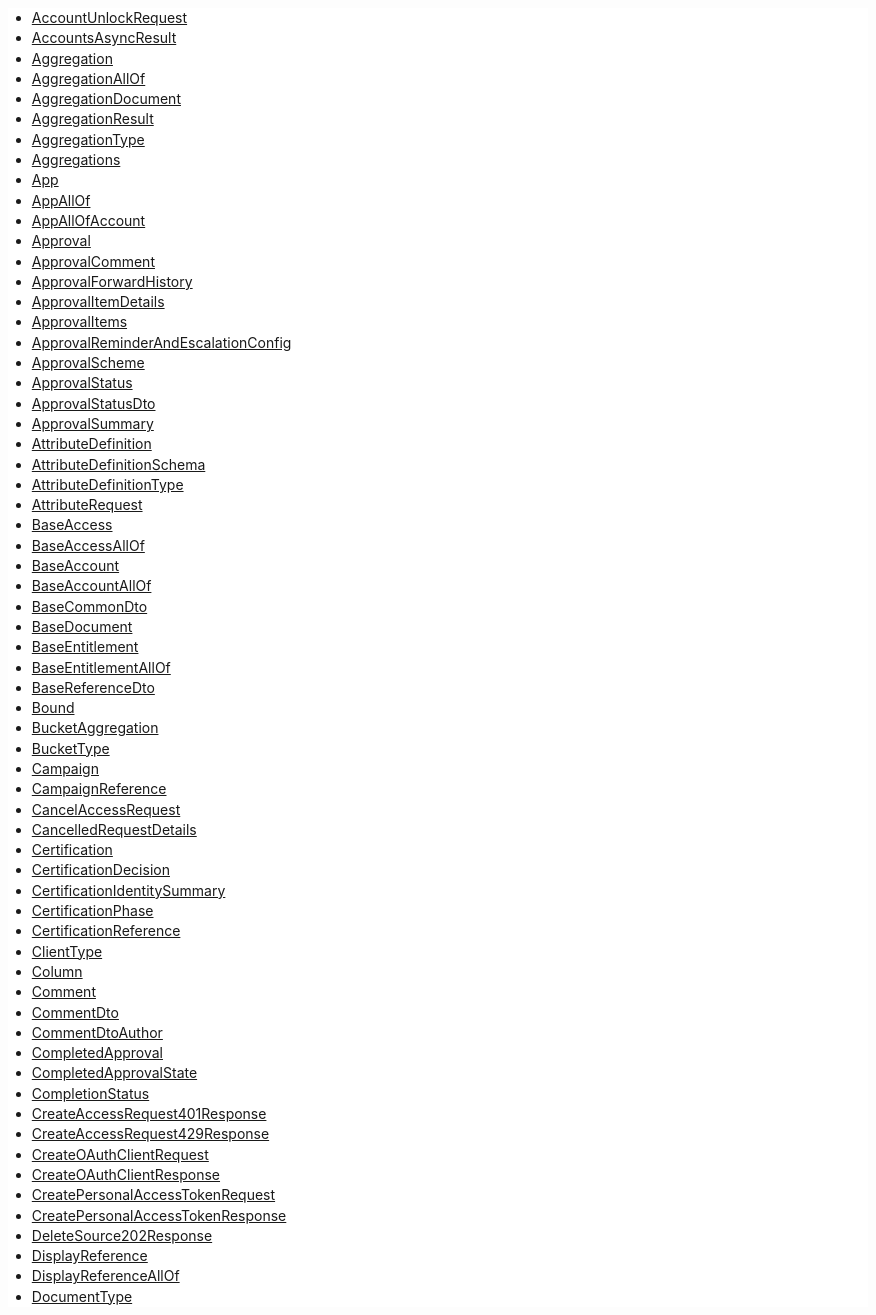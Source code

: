  - [AccountUnlockRequest](docs/AccountUnlockRequest.md)
 - [AccountsAsyncResult](docs/AccountsAsyncResult.md)
 - [Aggregation](docs/Aggregation.md)
 - [AggregationAllOf](docs/AggregationAllOf.md)
 - [AggregationDocument](docs/AggregationDocument.md)
 - [AggregationResult](docs/AggregationResult.md)
 - [AggregationType](docs/AggregationType.md)
 - [Aggregations](docs/Aggregations.md)
 - [App](docs/App.md)
 - [AppAllOf](docs/AppAllOf.md)
 - [AppAllOfAccount](docs/AppAllOfAccount.md)
 - [Approval](docs/Approval.md)
 - [ApprovalComment](docs/ApprovalComment.md)
 - [ApprovalForwardHistory](docs/ApprovalForwardHistory.md)
 - [ApprovalItemDetails](docs/ApprovalItemDetails.md)
 - [ApprovalItems](docs/ApprovalItems.md)
 - [ApprovalReminderAndEscalationConfig](docs/ApprovalReminderAndEscalationConfig.md)
 - [ApprovalScheme](docs/ApprovalScheme.md)
 - [ApprovalStatus](docs/ApprovalStatus.md)
 - [ApprovalStatusDto](docs/ApprovalStatusDto.md)
 - [ApprovalSummary](docs/ApprovalSummary.md)
 - [AttributeDefinition](docs/AttributeDefinition.md)
 - [AttributeDefinitionSchema](docs/AttributeDefinitionSchema.md)
 - [AttributeDefinitionType](docs/AttributeDefinitionType.md)
 - [AttributeRequest](docs/AttributeRequest.md)
 - [BaseAccess](docs/BaseAccess.md)
 - [BaseAccessAllOf](docs/BaseAccessAllOf.md)
 - [BaseAccount](docs/BaseAccount.md)
 - [BaseAccountAllOf](docs/BaseAccountAllOf.md)
 - [BaseCommonDto](docs/BaseCommonDto.md)
 - [BaseDocument](docs/BaseDocument.md)
 - [BaseEntitlement](docs/BaseEntitlement.md)
 - [BaseEntitlementAllOf](docs/BaseEntitlementAllOf.md)
 - [BaseReferenceDto](docs/BaseReferenceDto.md)
 - [Bound](docs/Bound.md)
 - [BucketAggregation](docs/BucketAggregation.md)
 - [BucketType](docs/BucketType.md)
 - [Campaign](docs/Campaign.md)
 - [CampaignReference](docs/CampaignReference.md)
 - [CancelAccessRequest](docs/CancelAccessRequest.md)
 - [CancelledRequestDetails](docs/CancelledRequestDetails.md)
 - [Certification](docs/Certification.md)
 - [CertificationDecision](docs/CertificationDecision.md)
 - [CertificationIdentitySummary](docs/CertificationIdentitySummary.md)
 - [CertificationPhase](docs/CertificationPhase.md)
 - [CertificationReference](docs/CertificationReference.md)
 - [ClientType](docs/ClientType.md)
 - [Column](docs/Column.md)
 - [Comment](docs/Comment.md)
 - [CommentDto](docs/CommentDto.md)
 - [CommentDtoAuthor](docs/CommentDtoAuthor.md)
 - [CompletedApproval](docs/CompletedApproval.md)
 - [CompletedApprovalState](docs/CompletedApprovalState.md)
 - [CompletionStatus](docs/CompletionStatus.md)
 - [CreateAccessRequest401Response](docs/CreateAccessRequest401Response.md)
 - [CreateAccessRequest429Response](docs/CreateAccessRequest429Response.md)
 - [CreateOAuthClientRequest](docs/CreateOAuthClientRequest.md)
 - [CreateOAuthClientResponse](docs/CreateOAuthClientResponse.md)
 - [CreatePersonalAccessTokenRequest](docs/CreatePersonalAccessTokenRequest.md)
 - [CreatePersonalAccessTokenResponse](docs/CreatePersonalAccessTokenResponse.md)
 - [DeleteSource202Response](docs/DeleteSource202Response.md)
 - [DisplayReference](docs/DisplayReference.md)
 - [DisplayReferenceAllOf](docs/DisplayReferenceAllOf.md)
 - [DocumentType](docs/DocumentType.md)